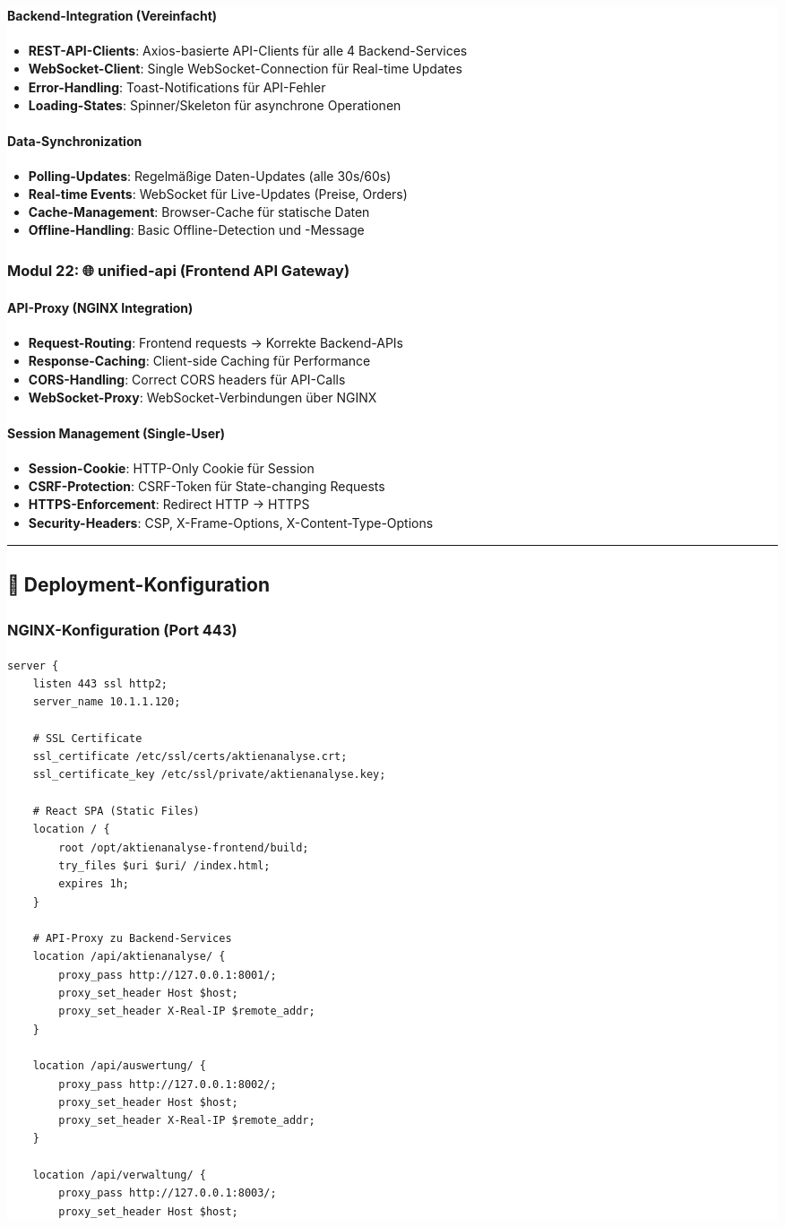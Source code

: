 #### **Backend-Integration (Vereinfacht)**
- **REST-API-Clients**: Axios-basierte API-Clients für alle 4 Backend-Services
- **WebSocket-Client**: Single WebSocket-Connection für Real-time Updates
- **Error-Handling**: Toast-Notifications für API-Fehler
- **Loading-States**: Spinner/Skeleton für asynchrone Operationen

#### **Data-Synchronization**
- **Polling-Updates**: Regelmäßige Daten-Updates (alle 30s/60s)
- **Real-time Events**: WebSocket für Live-Updates (Preise, Orders)
- **Cache-Management**: Browser-Cache für statische Daten
- **Offline-Handling**: Basic Offline-Detection und -Message

### **Modul 22: 🌐 unified-api (Frontend API Gateway)**

#### **API-Proxy (NGINX Integration)**
- **Request-Routing**: Frontend requests → Korrekte Backend-APIs
- **Response-Caching**: Client-side Caching für Performance
- **CORS-Handling**: Correct CORS headers für API-Calls
- **WebSocket-Proxy**: WebSocket-Verbindungen über NGINX

#### **Session Management (Single-User)**
- **Session-Cookie**: HTTP-Only Cookie für Session
- **CSRF-Protection**: CSRF-Token für State-changing Requests
- **HTTPS-Enforcement**: Redirect HTTP → HTTPS
- **Security-Headers**: CSP, X-Frame-Options, X-Content-Type-Options

---

## 🚀 **Deployment-Konfiguration**

### **NGINX-Konfiguration (Port 443)**
```nginx
server {
    listen 443 ssl http2;
    server_name 10.1.1.120;
    
    # SSL Certificate
    ssl_certificate /etc/ssl/certs/aktienanalyse.crt;
    ssl_certificate_key /etc/ssl/private/aktienanalyse.key;
    
    # React SPA (Static Files)
    location / {
        root /opt/aktienanalyse-frontend/build;
        try_files $uri $uri/ /index.html;
        expires 1h;
    }
    
    # API-Proxy zu Backend-Services
    location /api/aktienanalyse/ {
        proxy_pass http://127.0.0.1:8001/;
        proxy_set_header Host $host;
        proxy_set_header X-Real-IP $remote_addr;
    }
    
    location /api/auswertung/ {
        proxy_pass http://127.0.0.1:8002/;
        proxy_set_header Host $host;
        proxy_set_header X-Real-IP $remote_addr;
    }
    
    location /api/verwaltung/ {
        proxy_pass http://127.0.0.1:8003/;
        proxy_set_header Host $host;
```